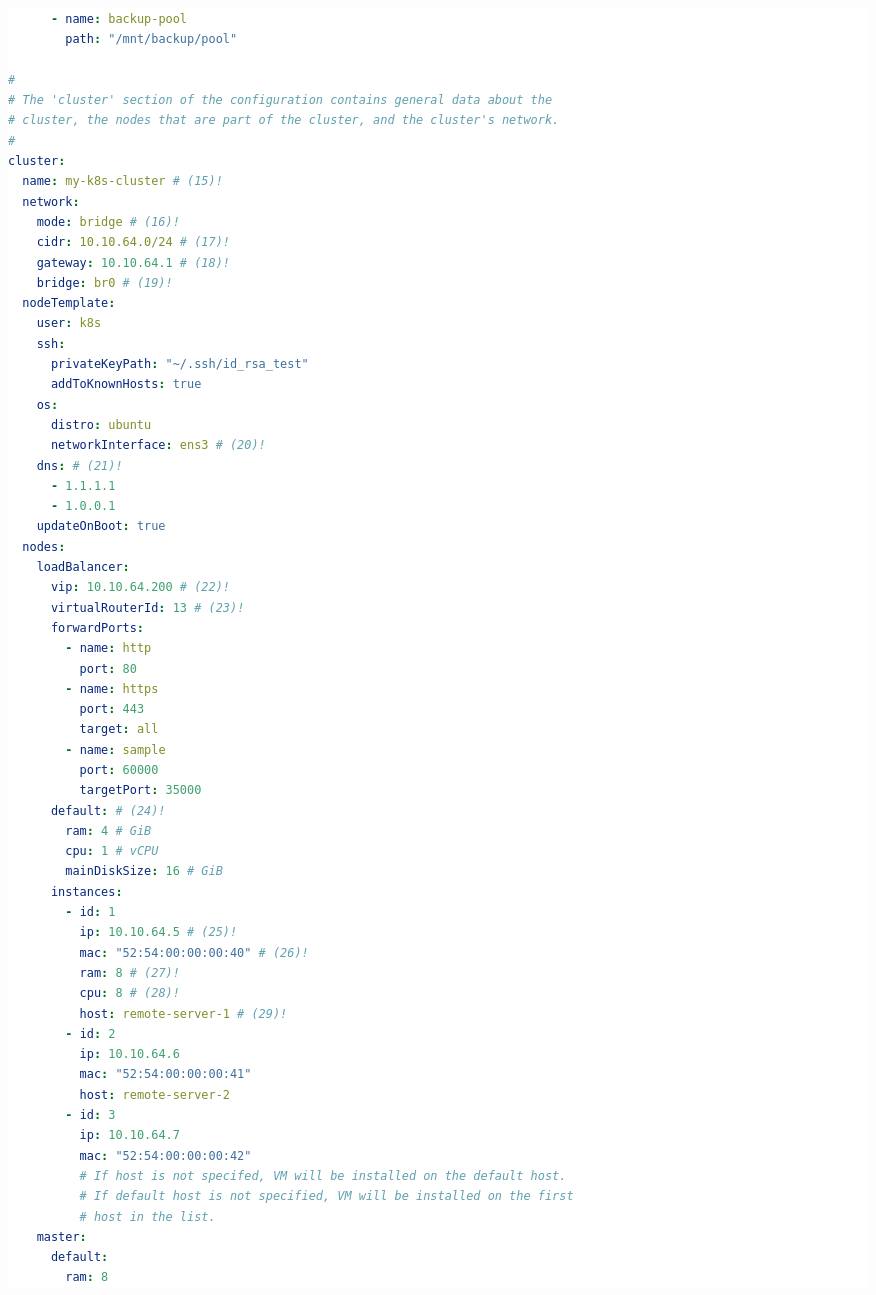 ```yaml
      - name: backup-pool
        path: "/mnt/backup/pool"

#
# The 'cluster' section of the configuration contains general data about the
# cluster, the nodes that are part of the cluster, and the cluster's network.
# 
cluster:
  name: my-k8s-cluster # (15)!
  network:
    mode: bridge # (16)!
    cidr: 10.10.64.0/24 # (17)!
    gateway: 10.10.64.1 # (18)!
    bridge: br0 # (19)!
  nodeTemplate:
    user: k8s
    ssh:
      privateKeyPath: "~/.ssh/id_rsa_test"
      addToKnownHosts: true
    os:
      distro: ubuntu
      networkInterface: ens3 # (20)!
    dns: # (21)!
      - 1.1.1.1
      - 1.0.0.1
    updateOnBoot: true
  nodes:
    loadBalancer:
      vip: 10.10.64.200 # (22)!
      virtualRouterId: 13 # (23)!
      forwardPorts:
        - name: http
          port: 80
        - name: https
          port: 443
          target: all
        - name: sample
          port: 60000
          targetPort: 35000
      default: # (24)!
        ram: 4 # GiB
        cpu: 1 # vCPU
        mainDiskSize: 16 # GiB
      instances:
        - id: 1
          ip: 10.10.64.5 # (25)!
          mac: "52:54:00:00:00:40" # (26)!
          ram: 8 # (27)!
          cpu: 8 # (28)!
          host: remote-server-1 # (29)!
        - id: 2
          ip: 10.10.64.6
          mac: "52:54:00:00:00:41"
          host: remote-server-2
        - id: 3
          ip: 10.10.64.7
          mac: "52:54:00:00:00:42"
          # If host is not specifed, VM will be installed on the default host.
          # If default host is not specified, VM will be installed on the first
          # host in the list.
    master:
      default:
        ram: 8
```
